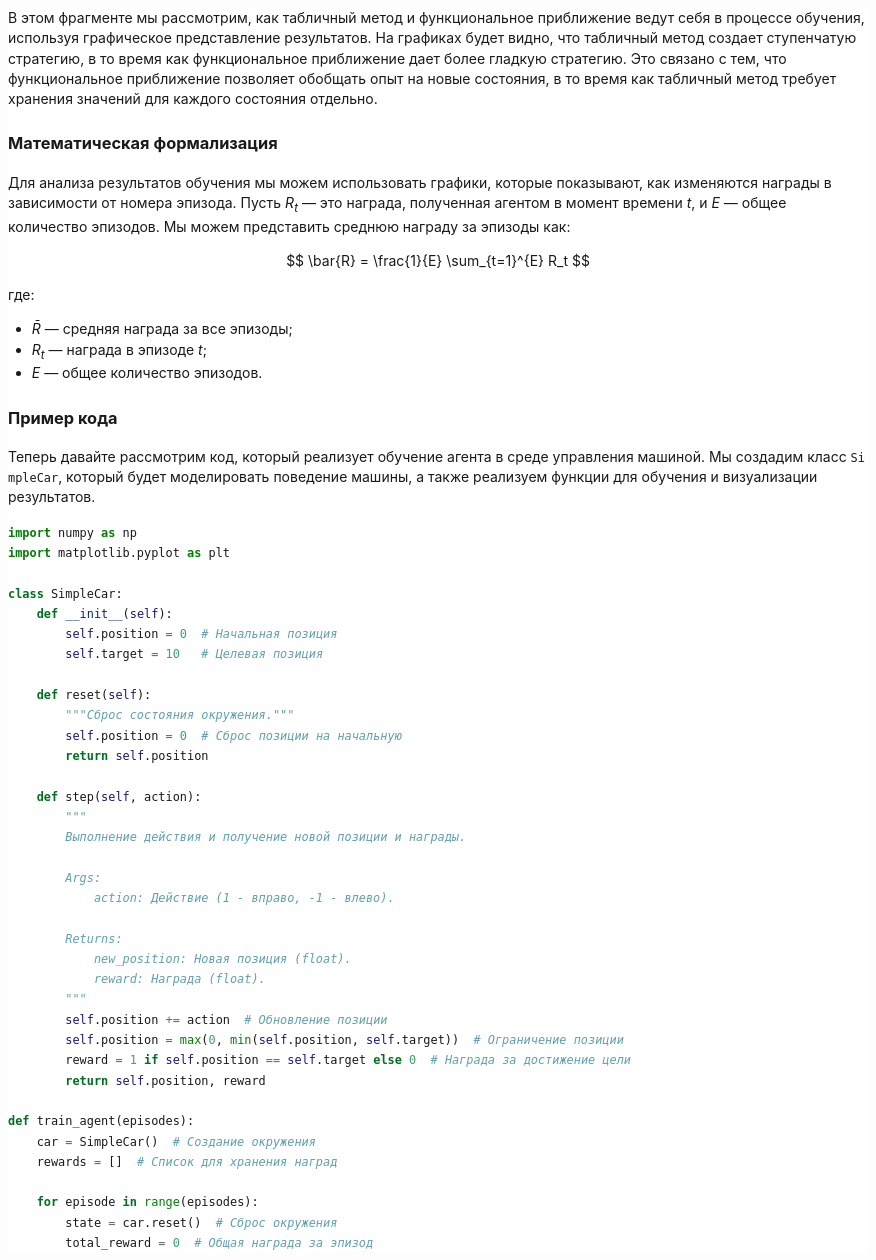 В этом фрагменте мы рассмотрим, как табличный метод и функциональное приближение ведут себя в процессе обучения, используя графическое представление результатов. На графиках будет видно, что табличный метод создает ступенчатую стратегию, в то время как функциональное приближение дает более гладкую стратегию. Это связано с тем, что функциональное приближение позволяет обобщать опыт на новые состояния, в то время как табличный метод требует хранения значений для каждого состояния отдельно.

### Математическая формализация

Для анализа результатов обучения мы можем использовать графики, которые показывают, как изменяются награды в зависимости от номера эпизода. Пусть $R_t$ — это награда, полученная агентом в момент времени $t$, и $E$ — общее количество эпизодов. Мы можем представить среднюю награду за эпизоды как:

$$
\bar{R} = \frac{1}{E} \sum_{t=1}^{E} R_t
$$

где:
- $\bar{R}$ — средняя награда за все эпизоды;
- $R_t$ — награда в эпизоде $t$;
- $E$ — общее количество эпизодов.

### Пример кода

Теперь давайте рассмотрим код, который реализует обучение агента в среде управления машиной. Мы создадим класс `SimpleCar`, который будет моделировать поведение машины, а также реализуем функции для обучения и визуализации результатов.

```python
import numpy as np
import matplotlib.pyplot as plt

class SimpleCar:
    def __init__(self):
        self.position = 0  # Начальная позиция
        self.target = 10   # Целевая позиция

    def reset(self):
        """Сброс состояния окружения."""
        self.position = 0  # Сброс позиции на начальную
        return self.position

    def step(self, action):
        """
        Выполнение действия и получение новой позиции и награды.
        
        Args:
            action: Действие (1 - вправо, -1 - влево).
        
        Returns:
            new_position: Новая позиция (float).
            reward: Награда (float).
        """
        self.position += action  # Обновление позиции
        self.position = max(0, min(self.position, self.target))  # Ограничение позиции
        reward = 1 if self.position == self.target else 0  # Награда за достижение цели
        return self.position, reward

def train_agent(episodes):
    car = SimpleCar()  # Создание окружения
    rewards = []  # Список для хранения наград

    for episode in range(episodes):
        state = car.reset()  # Сброс окружения
        total_reward = 0  # Общая награда за эпизод

```
